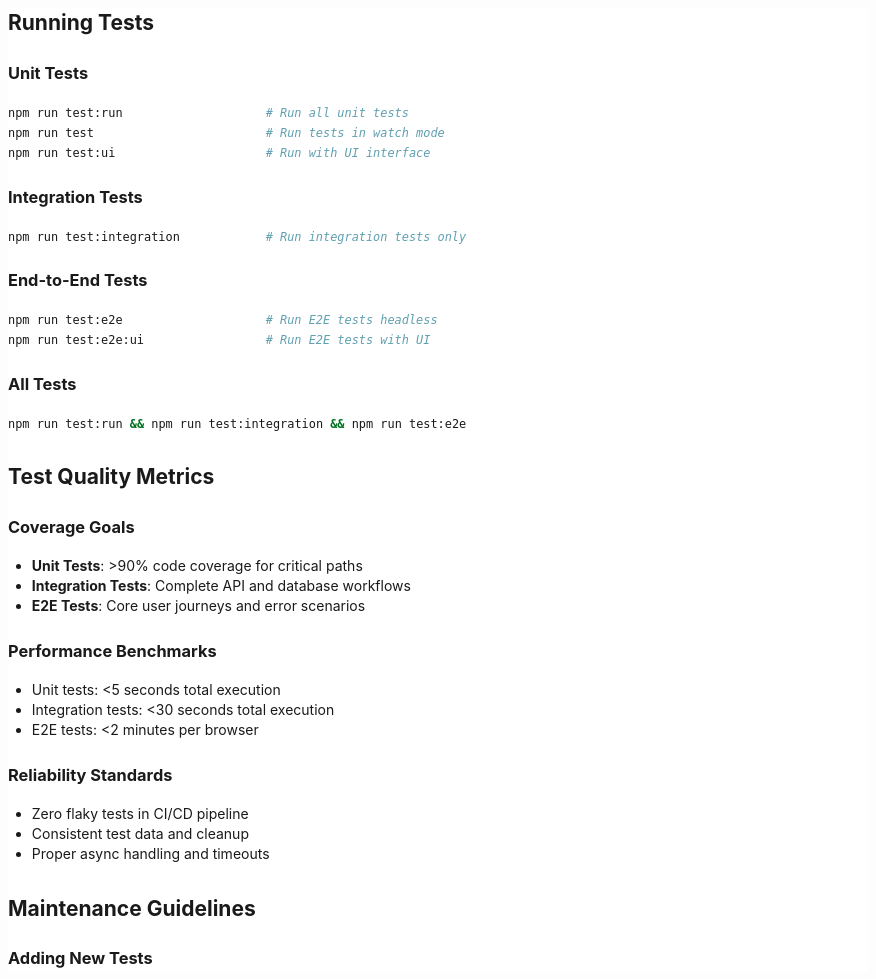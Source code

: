 ## Running Tests

### Unit Tests

```bash
npm run test:run                    # Run all unit tests
npm run test                        # Run tests in watch mode
npm run test:ui                     # Run with UI interface
```

### Integration Tests

```bash
npm run test:integration            # Run integration tests only
```

### End-to-End Tests

```bash
npm run test:e2e                    # Run E2E tests headless
npm run test:e2e:ui                 # Run E2E tests with UI
```

### All Tests

```bash
npm run test:run && npm run test:integration && npm run test:e2e
```

## Test Quality Metrics

### Coverage Goals

- **Unit Tests**: >90% code coverage for critical paths
- **Integration Tests**: Complete API and database workflows
- **E2E Tests**: Core user journeys and error scenarios

### Performance Benchmarks

- Unit tests: <5 seconds total execution
- Integration tests: <30 seconds total execution
- E2E tests: <2 minutes per browser

### Reliability Standards

- Zero flaky tests in CI/CD pipeline
- Consistent test data and cleanup
- Proper async handling and timeouts

## Maintenance Guidelines

### Adding New Tests
